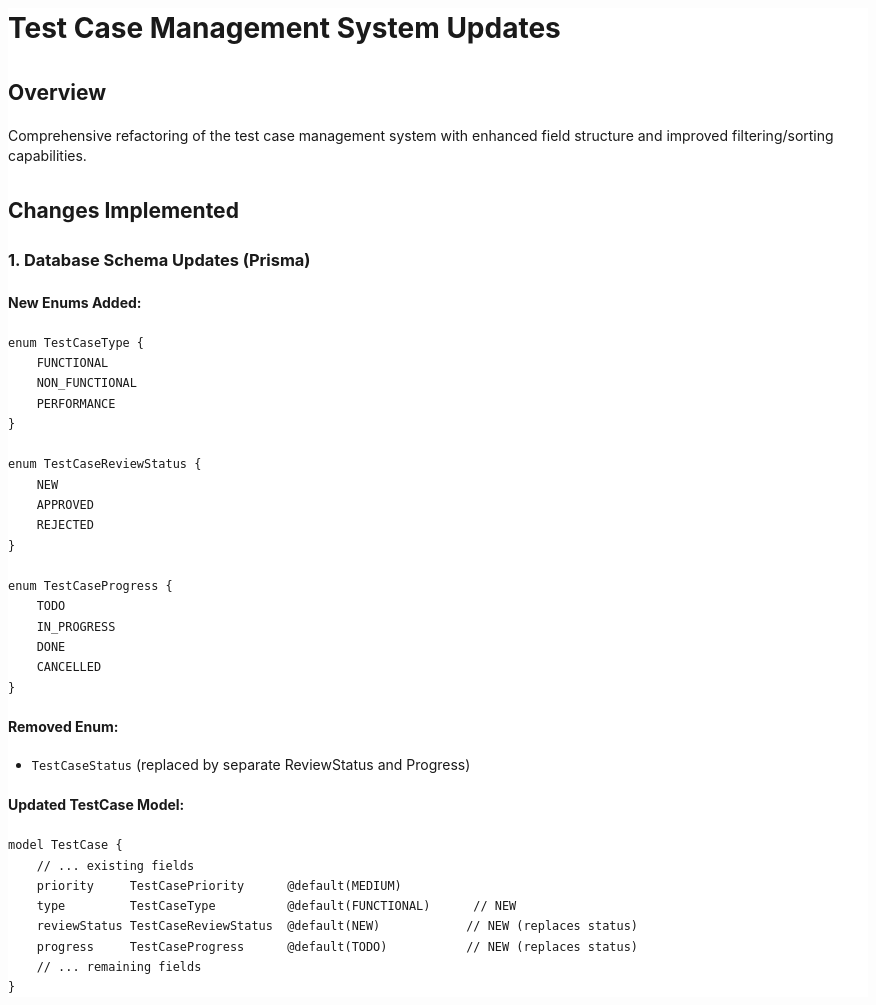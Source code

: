 # Test Case Management System Updates

## Overview

Comprehensive refactoring of the test case management system with enhanced field structure and improved filtering/sorting capabilities.

## Changes Implemented

### 1. Database Schema Updates (Prisma)

#### New Enums Added:

```prisma
enum TestCaseType {
    FUNCTIONAL
    NON_FUNCTIONAL
    PERFORMANCE
}

enum TestCaseReviewStatus {
    NEW
    APPROVED
    REJECTED
}

enum TestCaseProgress {
    TODO
    IN_PROGRESS
    DONE
    CANCELLED
}
```

#### Removed Enum:

- `TestCaseStatus` (replaced by separate ReviewStatus and Progress)

#### Updated TestCase Model:

```prisma
model TestCase {
    // ... existing fields
    priority     TestCasePriority      @default(MEDIUM)
    type         TestCaseType          @default(FUNCTIONAL)      // NEW
    reviewStatus TestCaseReviewStatus  @default(NEW)            // NEW (replaces status)
    progress     TestCaseProgress      @default(TODO)           // NEW (replaces status)
    // ... remaining fields
}
```
